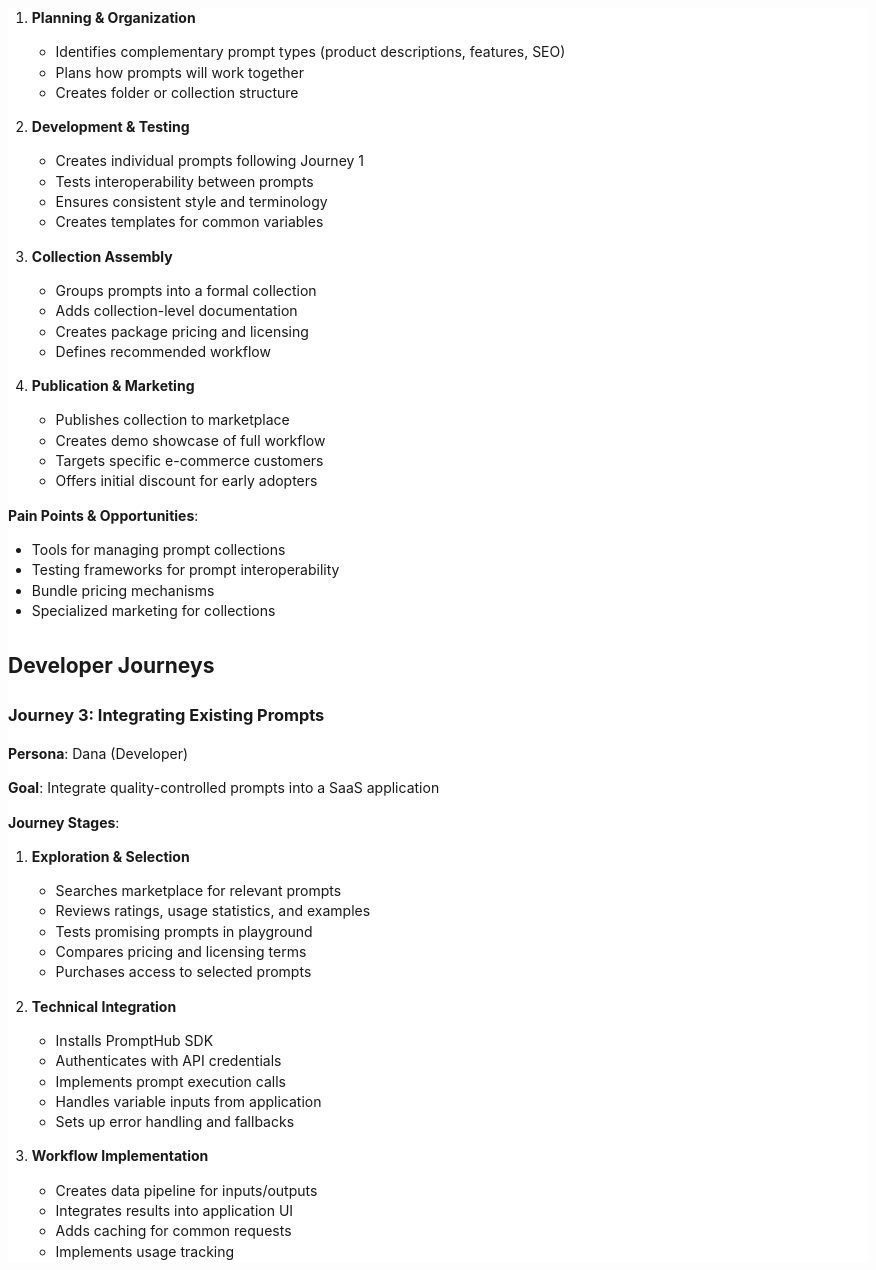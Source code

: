1. **Planning & Organization**
   - Identifies complementary prompt types (product descriptions, features, SEO)
   - Plans how prompts will work together
   - Creates folder or collection structure

2. **Development & Testing**
   - Creates individual prompts following Journey 1
   - Tests interoperability between prompts
   - Ensures consistent style and terminology
   - Creates templates for common variables

3. **Collection Assembly**
   - Groups prompts into a formal collection
   - Adds collection-level documentation
   - Creates package pricing and licensing
   - Defines recommended workflow

4. **Publication & Marketing**
   - Publishes collection to marketplace
   - Creates demo showcase of full workflow
   - Targets specific e-commerce customers
   - Offers initial discount for early adopters

**Pain Points & Opportunities**:
- Tools for managing prompt collections
- Testing frameworks for prompt interoperability
- Bundle pricing mechanisms
- Specialized marketing for collections

## Developer Journeys

### Journey 3: Integrating Existing Prompts

**Persona**: Dana (Developer)

**Goal**: Integrate quality-controlled prompts into a SaaS application

**Journey Stages**:

1. **Exploration & Selection**
   - Searches marketplace for relevant prompts
   - Reviews ratings, usage statistics, and examples
   - Tests promising prompts in playground
   - Compares pricing and licensing terms
   - Purchases access to selected prompts

2. **Technical Integration**
   - Installs PromptHub SDK
   - Authenticates with API credentials
   - Implements prompt execution calls
   - Handles variable inputs from application
   - Sets up error handling and fallbacks

3. **Workflow Implementation**
   - Creates data pipeline for inputs/outputs
   - Integrates results into application UI
   - Adds caching for common requests
   - Implements usage tracking
